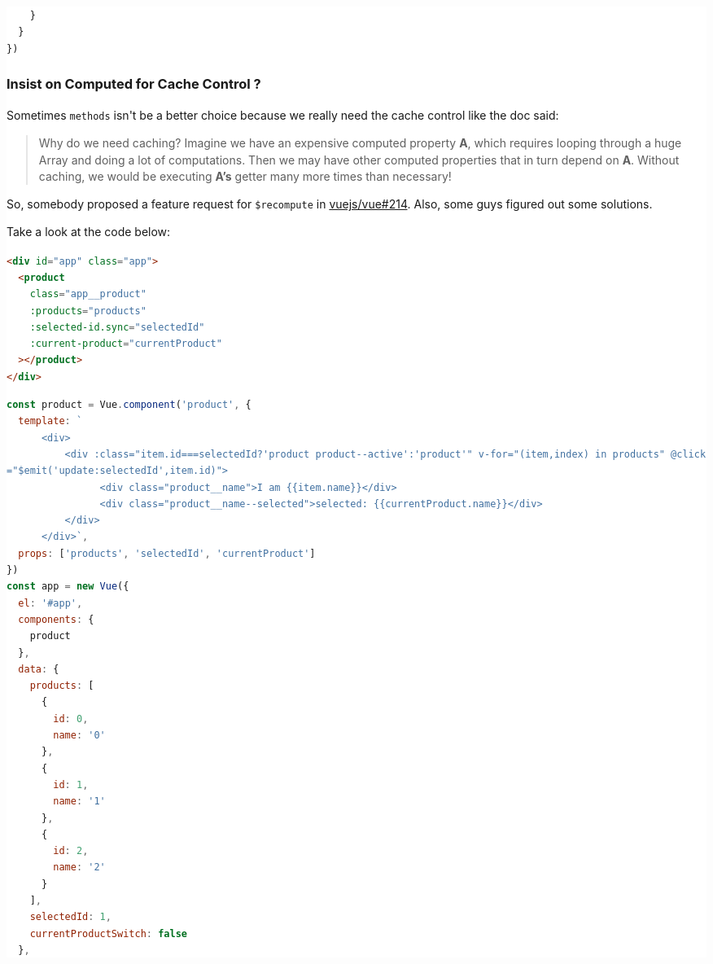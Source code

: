 ```js
    }
  }
})
```

### Insist on Computed for Cache Control ?

Sometimes `methods` isn't be a better choice because we really need the cache control like the doc said:

> Why do we need caching? Imagine we have an expensive computed property **A**, which requires looping through a huge Array and doing a lot of computations. Then we may have other computed properties that in turn depend on **A**. Without caching, we would be executing **A’s** getter many more times than necessary!

So, somebody proposed a feature request for `$recompute` in [vuejs/vue#214](https://github.com/vuejs/vue/issues/214). Also, some guys figured out some solutions.

Take a look at the code below:

```html
<div id="app" class="app">
  <product
    class="app__product"
    :products="products"
    :selected-id.sync="selectedId"
    :current-product="currentProduct"
  ></product>
</div>
```

```js
const product = Vue.component('product', {
  template: `
      <div>
          <div :class="item.id===selectedId?'product product--active':'product'" v-for="(item,index) in products" @click="$emit('update:selectedId',item.id)">
                <div class="product__name">I am {{item.name}}</div>
                <div class="product__name--selected">selected: {{currentProduct.name}}</div>
          </div>
      </div>`,
  props: ['products', 'selectedId', 'currentProduct']
})
const app = new Vue({
  el: '#app',
  components: {
    product
  },
  data: {
    products: [
      {
        id: 0,
        name: '0'
      },
      {
        id: 1,
        name: '1'
      },
      {
        id: 2,
        name: '2'
      }
    ],
    selectedId: 1,
    currentProductSwitch: false
  },
```